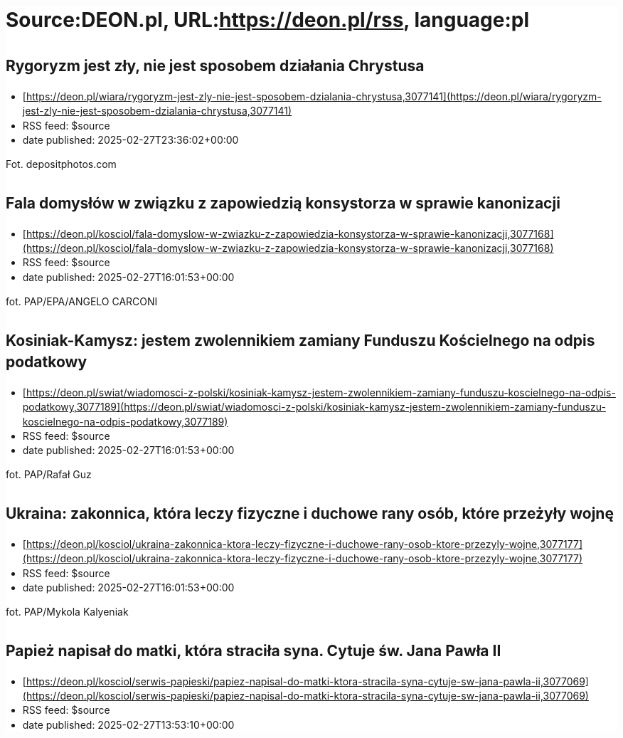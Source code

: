 # Source:DEON.pl, URL:https://deon.pl/rss, language:pl

## Rygoryzm jest zły, nie jest sposobem działania Chrystusa
 - [https://deon.pl/wiara/rygoryzm-jest-zly-nie-jest-sposobem-dzialania-chrystusa,3077141](https://deon.pl/wiara/rygoryzm-jest-zly-nie-jest-sposobem-dzialania-chrystusa,3077141)
 - RSS feed: $source
 - date published: 2025-02-27T23:36:02+00:00

Fot. depositphotos.com

## Fala domysłów w związku z zapowiedzią konsystorza w sprawie kanonizacji
 - [https://deon.pl/kosciol/fala-domyslow-w-zwiazku-z-zapowiedzia-konsystorza-w-sprawie-kanonizacji,3077168](https://deon.pl/kosciol/fala-domyslow-w-zwiazku-z-zapowiedzia-konsystorza-w-sprawie-kanonizacji,3077168)
 - RSS feed: $source
 - date published: 2025-02-27T16:01:53+00:00

fot. PAP/EPA/ANGELO CARCONI

## Kosiniak-Kamysz: jestem zwolennikiem zamiany Funduszu Kościelnego na odpis podatkowy
 - [https://deon.pl/swiat/wiadomosci-z-polski/kosiniak-kamysz-jestem-zwolennikiem-zamiany-funduszu-koscielnego-na-odpis-podatkowy,3077189](https://deon.pl/swiat/wiadomosci-z-polski/kosiniak-kamysz-jestem-zwolennikiem-zamiany-funduszu-koscielnego-na-odpis-podatkowy,3077189)
 - RSS feed: $source
 - date published: 2025-02-27T16:01:53+00:00

fot. PAP/Rafał Guz

## Ukraina: zakonnica, która leczy fizyczne i duchowe rany osób, które przeżyły wojnę
 - [https://deon.pl/kosciol/ukraina-zakonnica-ktora-leczy-fizyczne-i-duchowe-rany-osob-ktore-przezyly-wojne,3077177](https://deon.pl/kosciol/ukraina-zakonnica-ktora-leczy-fizyczne-i-duchowe-rany-osob-ktore-przezyly-wojne,3077177)
 - RSS feed: $source
 - date published: 2025-02-27T16:01:53+00:00

fot. PAP/Mykola Kalyeniak

## Papież napisał do matki, która straciła syna. Cytuje św. Jana Pawła II
 - [https://deon.pl/kosciol/serwis-papieski/papiez-napisal-do-matki-ktora-stracila-syna-cytuje-sw-jana-pawla-ii,3077069](https://deon.pl/kosciol/serwis-papieski/papiez-napisal-do-matki-ktora-stracila-syna-cytuje-sw-jana-pawla-ii,3077069)
 - RSS feed: $source
 - date published: 2025-02-27T13:53:10+00:00
